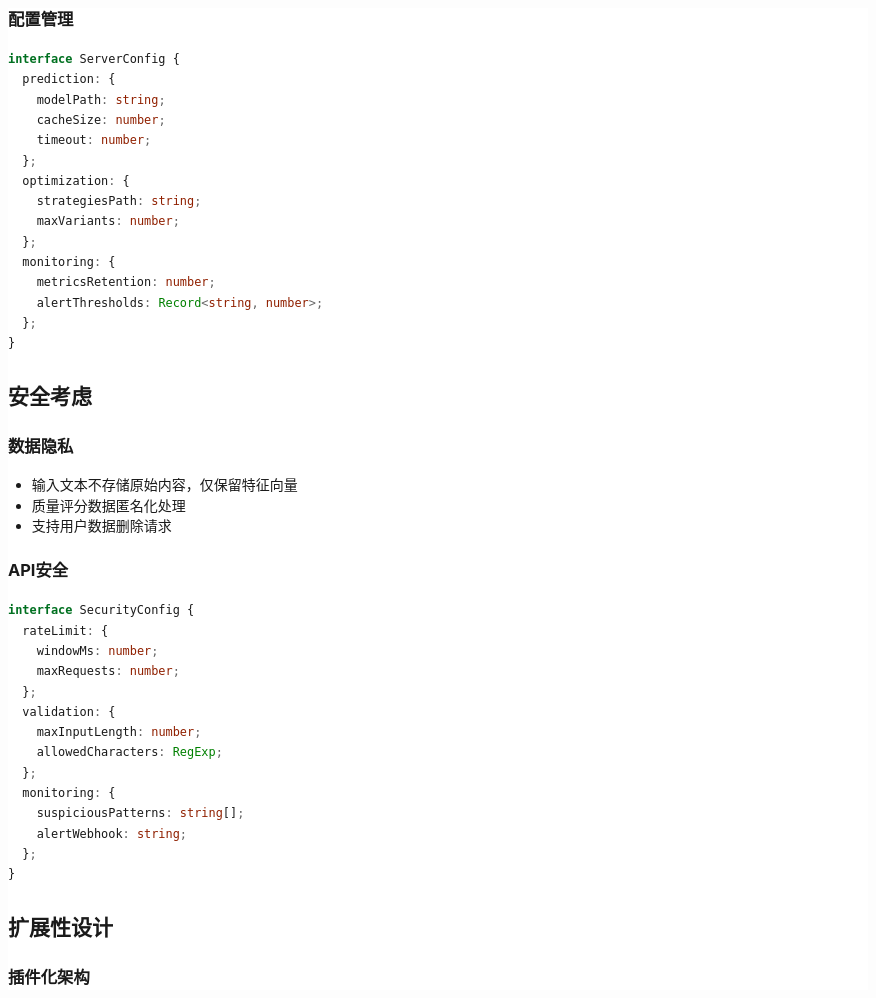 ### 配置管理

```typescript
interface ServerConfig {
  prediction: {
    modelPath: string;
    cacheSize: number;
    timeout: number;
  };
  optimization: {
    strategiesPath: string;
    maxVariants: number;
  };
  monitoring: {
    metricsRetention: number;
    alertThresholds: Record<string, number>;
  };
}
```

## 安全考虑

### 数据隐私

- 输入文本不存储原始内容，仅保留特征向量
- 质量评分数据匿名化处理
- 支持用户数据删除请求

### API安全

```typescript
interface SecurityConfig {
  rateLimit: {
    windowMs: number;
    maxRequests: number;
  };
  validation: {
    maxInputLength: number;
    allowedCharacters: RegExp;
  };
  monitoring: {
    suspiciousPatterns: string[];
    alertWebhook: string;
  };
}
```

## 扩展性设计

### 插件化架构
